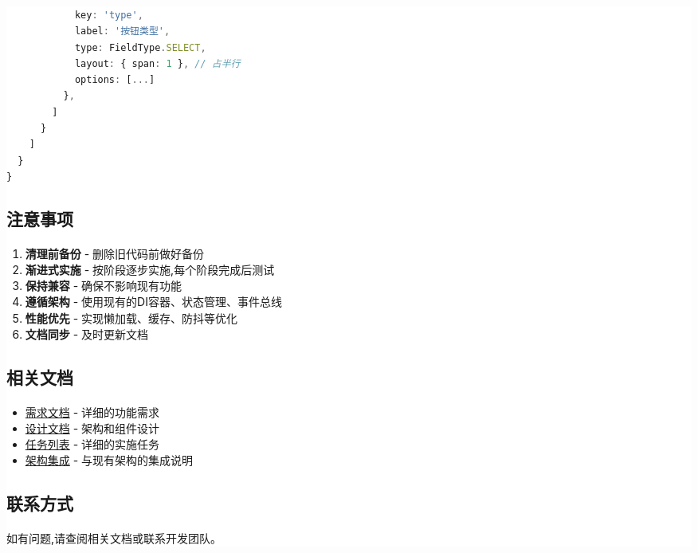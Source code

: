 ```typescript
            key: 'type',
            label: '按钮类型',
            type: FieldType.SELECT,
            layout: { span: 1 }, // 占半行
            options: [...]
          },
        ]
      }
    ]
  }
}
```

## 注意事项

1. **清理前备份** - 删除旧代码前做好备份
2. **渐进式实施** - 按阶段逐步实施,每个阶段完成后测试
3. **保持兼容** - 确保不影响现有功能
4. **遵循架构** - 使用现有的DI容器、状态管理、事件总线
5. **性能优先** - 实现懒加载、缓存、防抖等优化
6. **文档同步** - 及时更新文档

## 相关文档

- [需求文档](./requirements.md) - 详细的功能需求
- [设计文档](./design.md) - 架构和组件设计
- [任务列表](./tasks.md) - 详细的实施任务
- [架构集成](./ARCHITECTURE_INTEGRATION.md) - 与现有架构的集成说明

## 联系方式

如有问题,请查阅相关文档或联系开发团队。
